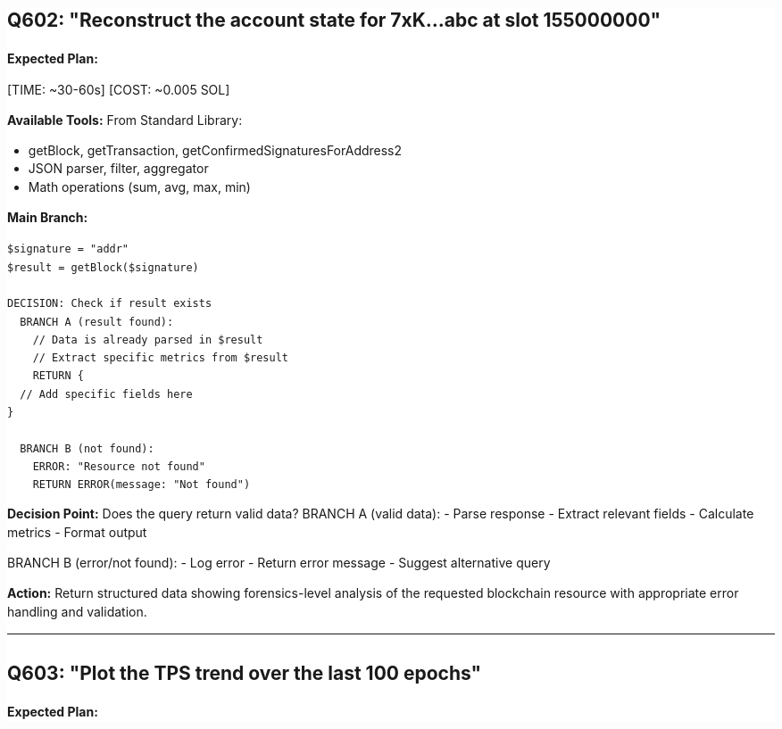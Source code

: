 
## Q602: "Reconstruct the account state for 7xK...abc at slot 155000000"

**Expected Plan:**

[TIME: ~30-60s] [COST: ~0.005 SOL]

**Available Tools:**
From Standard Library:
  - getBlock, getTransaction, getConfirmedSignaturesForAddress2
  - JSON parser, filter, aggregator
  - Math operations (sum, avg, max, min)

**Main Branch:**
```
$signature = "addr"
$result = getBlock($signature)

DECISION: Check if result exists
  BRANCH A (result found):
    // Data is already parsed in $result
    // Extract specific metrics from $result
    RETURN {
  // Add specific fields here
}

  BRANCH B (not found):
    ERROR: "Resource not found"
    RETURN ERROR(message: "Not found")
```

**Decision Point:** Does the query return valid data?
  BRANCH A (valid data):
    - Parse response
    - Extract relevant fields
    - Calculate metrics
    - Format output

  BRANCH B (error/not found):
    - Log error
    - Return error message
    - Suggest alternative query

**Action:**
Return structured data showing forensics-level analysis of the requested blockchain resource with appropriate error handling and validation.

---

## Q603: "Plot the TPS trend over the last 100 epochs"

**Expected Plan:**
